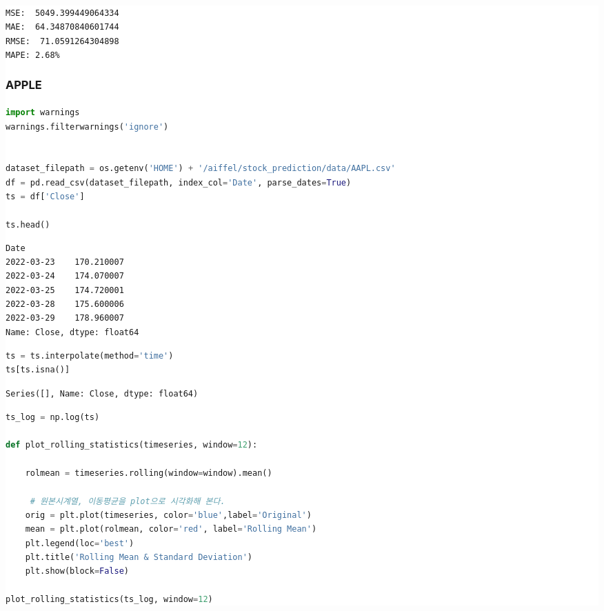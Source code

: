     MSE:  5049.399449064334
    MAE:  64.34870840601744
    RMSE:  71.0591264304898
    MAPE: 2.68%


### APPLE


```python
import warnings
warnings.filterwarnings('ignore')


dataset_filepath = os.getenv('HOME') + '/aiffel/stock_prediction/data/AAPL.csv'
df = pd.read_csv(dataset_filepath, index_col='Date', parse_dates=True)
ts = df['Close']

ts.head()
```




    Date
    2022-03-23    170.210007
    2022-03-24    174.070007
    2022-03-25    174.720001
    2022-03-28    175.600006
    2022-03-29    178.960007
    Name: Close, dtype: float64




```python
ts = ts.interpolate(method='time')
ts[ts.isna()] 
```




    Series([], Name: Close, dtype: float64)




```python
ts_log = np.log(ts)

def plot_rolling_statistics(timeseries, window=12):
    
    rolmean = timeseries.rolling(window=window).mean()

     # 원본시계열, 이동평균을 plot으로 시각화해 본다.
    orig = plt.plot(timeseries, color='blue',label='Original')    
    mean = plt.plot(rolmean, color='red', label='Rolling Mean')
    plt.legend(loc='best')
    plt.title('Rolling Mean & Standard Deviation')
    plt.show(block=False)
    
plot_rolling_statistics(ts_log, window=12)
```
